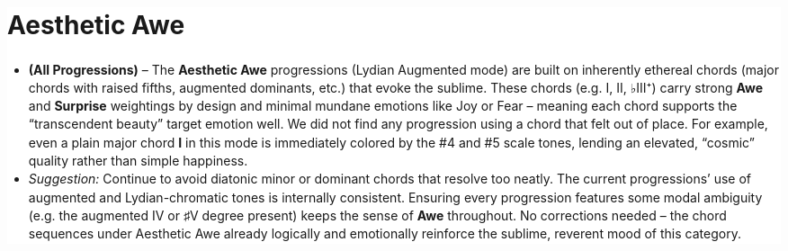 # Aesthetic Awe

* **(All Progressions)** – The **Aesthetic Awe** progressions (Lydian Augmented mode) are built on inherently ethereal chords (major chords with raised fifths, augmented dominants, etc.) that evoke the sublime. These chords (e.g. I, II, ♭III⁺) carry strong **Awe** and **Surprise** weightings by design and minimal mundane emotions like Joy or Fear – meaning each chord supports the “transcendent beauty” target emotion well. We did not find any progression using a chord that felt out of place. For example, even a plain major chord **I** in this mode is immediately colored by the #4 and #5 scale tones, lending an elevated, “cosmic” quality rather than simple happiness.
* *Suggestion:* Continue to avoid diatonic minor or dominant chords that resolve too neatly. The current progressions’ use of augmented and Lydian-chromatic tones is internally consistent. Ensuring every progression features some modal ambiguity (e.g. the augmented IV or ♯V degree present) keeps the sense of **Awe** throughout. No corrections needed – the chord sequences under Aesthetic Awe already logically and emotionally reinforce the sublime, reverent mood of this category.
